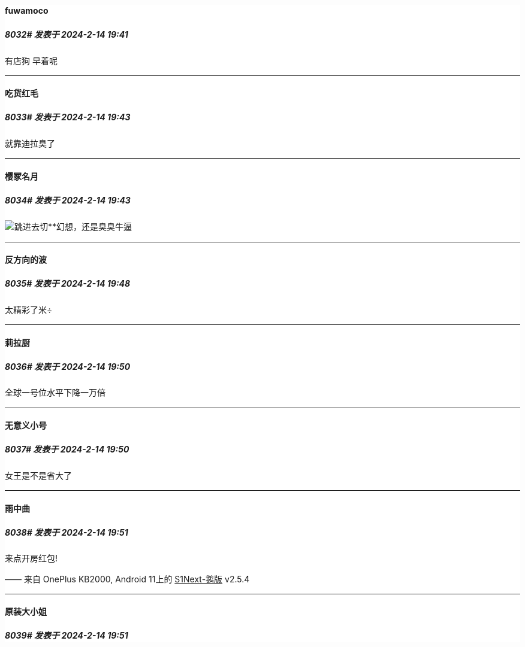 ####  fuwamoco  
##### 8032#       发表于 2024-2-14 19:41

有店狗 早着呢

*****

####  吃货红毛  
##### 8033#       发表于 2024-2-14 19:43

就靠迪拉臭了

*****

####  樱冢名月  
##### 8034#       发表于 2024-2-14 19:43

<img src="https://static.saraba1st.com/image/smiley/face2017/067.png" referrerpolicy="no-referrer">跳进去切**幻想，还是臭臭牛逼


*****

####  反方向的波  
##### 8035#       发表于 2024-2-14 19:48

太精彩了米÷

*****

####  莉拉厨  
##### 8036#       发表于 2024-2-14 19:50

全球一号位水平下降一万倍

*****

####  无意义小号  
##### 8037#       发表于 2024-2-14 19:50

女王是不是省大了

*****

####  雨中曲  
##### 8038#       发表于 2024-2-14 19:51

来点开房红包!

—— 来自 OnePlus KB2000, Android 11上的 [S1Next-鹅版](https://github.com/ykrank/S1-Next/releases) v2.5.4

*****

####  原装大小姐  
##### 8039#       发表于 2024-2-14 19:51
